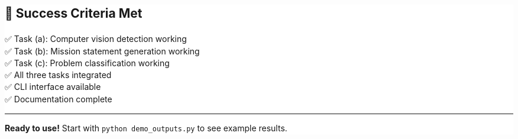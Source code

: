 
## 🎯 Success Criteria Met

✅ Task (a): Computer vision detection working  
✅ Task (b): Mission statement generation working  
✅ Task (c): Problem classification working  
✅ All three tasks integrated  
✅ CLI interface available  
✅ Documentation complete

---

**Ready to use!** Start with `python demo_outputs.py` to see example results.
